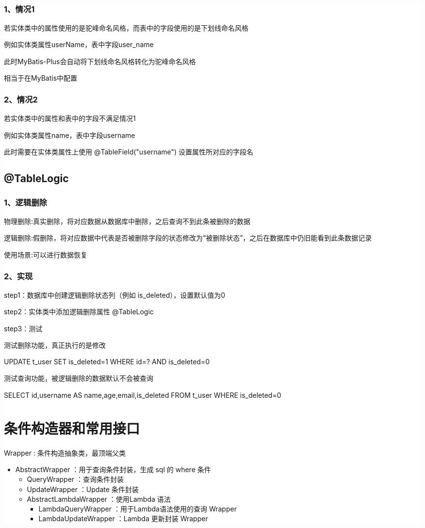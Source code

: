 ### 1、情况1

若实体类中的属性使用的是驼峰命名风格，而表中的字段使用的是下划线命名风格 

例如实体类属性userName，表中字段user_name 

此时MyBatis-Plus会自动将下划线命名风格转化为驼峰命名风格 

相当于在MyBatis中配置

### 2、情况2

若实体类中的属性和表中的字段不满足情况1 

例如实体类属性name，表中字段username 

此时需要在实体类属性上使用 @TableField("username") 设置属性所对应的字段名



## @TableLogic

### 1、逻辑删除

物理删除:真实删除，将对应数据从数据库中删除，之后查询不到此条被删除的数据 

逻辑删除:假删除，将对应数据中代表是否被删除字段的状态修改为“被删除状态”，之后在数据库中仍旧能看到此条数据记录

使用场景:可以进行数据恢复

### 2、实现

step1：数据库中创建逻辑删除状态列（例如 is_deleted），设置默认值为0

step2：实体类中添加逻辑删除属性 @TableLogic

step3：测试

测试删除功能，真正执行的是修改

UPDATE t_user SET is_deleted=1 WHERE id=? AND is_deleted=0 

测试查询功能，被逻辑删除的数据默认不会被查询

SELECT id,username AS name,age,email,is_deleted FROM t_user WHERE is_deleted=0



# 条件构造器和常用接口

Wrapper : 条件构造抽象类，最顶端父类

- AbstractWrapper ：用于查询条件封装，生成 sql 的 where 条件
	- QueryWrapper ：查询条件封装 
	- UpdateWrapper ：Update 条件封装 
	- AbstractLambdaWrapper ：使用Lambda 语法
		- LambdaQueryWrapper ：用于Lambda语法使用的查询 Wrapper 
		- LambdaUpdateWrapper ：Lambda 更新封装 Wrapper
